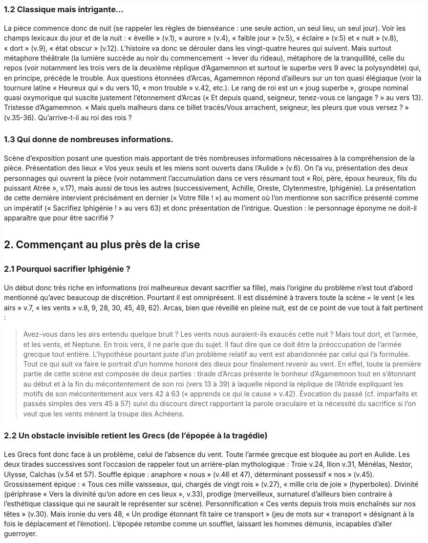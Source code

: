 ### 1.2 Classique mais intrigante...
La pièce commence donc de nuit (se rappeler les règles de bienséance : une seule action, un seul lieu, un seul jour). Voir les champs lexicaux du jour et de la nuit : « éveille » (v.1), « aurore » (v.4), « faible jour » (v.5), « éclaire » (v.5) et « nuit » (v.8), « dort » (v.9), « état obscur » (v.12). L’histoire va donc se dérouler dans les vingt-quatre heures qui suivent. Mais surtout métaphore théâtrale (la lumière succède au noir du commencement ➝ lever du rideau), métaphore de la tranquillité, celle du repos (voir notamment les trois vers de la deuxième réplique d’Agamemnon et surtout le superbe vers 9 avec la polysyndète) qui, en principe, précède le trouble.
Aux questions étonnées d’Arcas, Agamemnon répond d’ailleurs sur un ton quasi élégiaque (voir la tournure latine « Heureux qui » du vers 10, « mon trouble » v.42, etc.). Le rang de roi est un « joug superbe », groupe nominal quasi oxymorique qui suscite justement l’étonnement d’Arcas (« Et depuis quand, seigneur, tenez-vous ce langage ? » au vers 13). Tristesse d’Agamemnon. « Mais quels malheurs dans ce billet tracés/Vous arrachent, seigneur, les pleurs que vous versez ? » (v.35-36). Qu’arrive-t-il au roi des rois ? 

### 1.3 Qui donne de nombreuses informations.
Scène d’exposition posant une question mais apportant de très nombreuses informations nécessaires à la compréhension de la pièce. Présentation des lieux « Vos yeux seuls et les miens sont ouverts dans l’Aulide » (v.6). On l’a vu, présentation des deux personnages qui ouvrent la pièce (voir notamment l’accumulation dans ce vers résumant tout « Roi, père, époux heureux, ﬁls du puissant Atrée », v.17), mais aussi de tous les autres (successivement, Achille, Oreste, Clytenmestre, Iphigénie). La présentation de cette dernière intervient précisément en dernier (« Votre fille ! ») au moment où l’on mentionne son sacrifice présenté comme un impératif (« Sacrifiez Iphigénie ! » au vers 63) et donc présentation de l’intrigue. Question : le personnage éponyme ne doit-il apparaître que pour être sacrifié ?

## 2. Commençant au plus près de la crise
### 2.1 Pourquoi sacrifier Iphigénie ?
Un début donc très riche en informations (roi malheureux devant sacrifier sa fille), mais l’origine du problème n’est tout d’abord mentionné qu’avec beaucoup de discrétion. Pourtant il est omniprésent. Il est disséminé à travers toute la scène = le vent (« les airs » v.7, « les vents » v.8, 9, 28, 30, 45, 49, 62). Arcas, bien que réveillé en pleine nuit, est de ce point de vue tout à fait pertinent :
> Avez-vous dans les airs entendu quelque bruit ?
> Les vents nous auraient-ils exaucés cette nuit ?
> Mais tout dort, et l’armée, et les vents, et Neptune.
En trois vers, il ne parle que du sujet. Il faut dire que ce doit être la préoccupation de l’armée grecque tout entière.
L'hypothèse pourtant juste d’un problème relatif au vent est abandonnée par celui qui l’a formulée. Tout ce qui suit va faire le portrait d’un homme honoré des dieux pour finalement revenir au vent.
En effet, toute la première partie de cette scène est composée de deux parties : tirade d’Arcas présente le bonheur d’Agamemnon tout en s’étonnant au début et à la fin du mécontentement de son roi (vers 13 à 39) à laquelle répond la réplique de l’Atride expliquant les motifs de son mécontentement aux vers 42 à 63 (« apprends ce qui le cause » v.42). Évocation du passé (cf. imparfaits et passés simples des vers 45 à 57) suivi du discours direct rapportant la parole oraculaire et la nécessité du sacrifice si l’on veut que les vents mènent la troupe des Achéens.

### 2.2 Un obstacle invisible retient les Grecs (de l’épopée à la tragédie)
Les Grecs font donc face à un problème, celui de l’absence du vent. Toute l’armée grecque est bloquée au port en Aulide. Les deux tirades successives sont l’occasion de rappeler tout un arrière-plan mythologique : Troie v.24, Ilion v.31, Ménélas, Nestor, Ulysse, Calchas (v.54 et 57). Souffle épique : anaphore « nous » (v.46 et 47), déterminant possessif « nos » (v.45). Grossissement épique :  « Tous ces mille vaisseaux, qui, chargés de vingt rois » (v.27), « mille cris de joie » (hyperboles). Divinité (périphrase « Vers la divinité qu’on adore en ces lieux », v.33), prodige (merveilleux, surnaturel d’ailleurs bien contraire à l’esthétique classique qui ne saurait le représenter sur scène). Personnification « Ces vents depuis trois mois enchaînés sur nos têtes » (v.30). Mais ironie du vers 48, « Un prodige étonnant fit taire ce transport » (jeu de mots sur « transport » désignant à la fois le déplacement et l’émotion). L’épopée retombe comme un soufflet, laissant les hommes démunis, incapables d’aller guerroyer.

